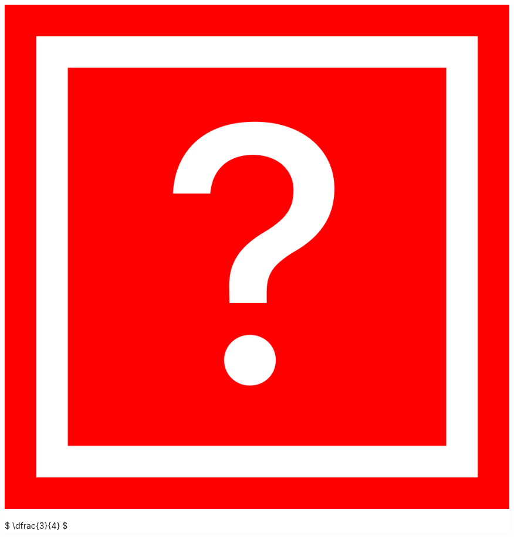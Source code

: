 ![missing image](/papers/missing_image.svg)

</div>
<div class='workings'>
<div class='working'>

$
\dfrac{3}{4}
$
